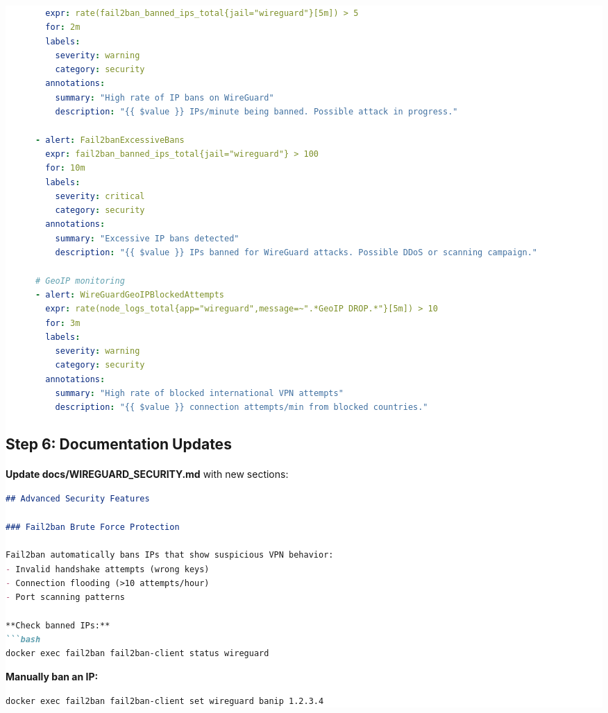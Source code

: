 ```yaml
        expr: rate(fail2ban_banned_ips_total{jail="wireguard"}[5m]) > 5
        for: 2m
        labels:
          severity: warning
          category: security
        annotations:
          summary: "High rate of IP bans on WireGuard"
          description: "{{ $value }} IPs/minute being banned. Possible attack in progress."

      - alert: Fail2banExcessiveBans
        expr: fail2ban_banned_ips_total{jail="wireguard"} > 100
        for: 10m
        labels:
          severity: critical
          category: security
        annotations:
          summary: "Excessive IP bans detected"
          description: "{{ $value }} IPs banned for WireGuard attacks. Possible DDoS or scanning campaign."

      # GeoIP monitoring
      - alert: WireGuardGeoIPBlockedAttempts
        expr: rate(node_logs_total{app="wireguard",message=~".*GeoIP DROP.*"}[5m]) > 10
        for: 3m
        labels:
          severity: warning
          category: security
        annotations:
          summary: "High rate of blocked international VPN attempts"
          description: "{{ $value }} connection attempts/min from blocked countries."
```

## Step 6: Documentation Updates

**Update docs/WIREGUARD_SECURITY.md** with new sections:

```markdown
## Advanced Security Features

### Fail2ban Brute Force Protection

Fail2ban automatically bans IPs that show suspicious VPN behavior:
- Invalid handshake attempts (wrong keys)
- Connection flooding (>10 attempts/hour)
- Port scanning patterns

**Check banned IPs:**
```bash
docker exec fail2ban fail2ban-client status wireguard
```

**Manually ban an IP:**
```bash
docker exec fail2ban fail2ban-client set wireguard banip 1.2.3.4
```

